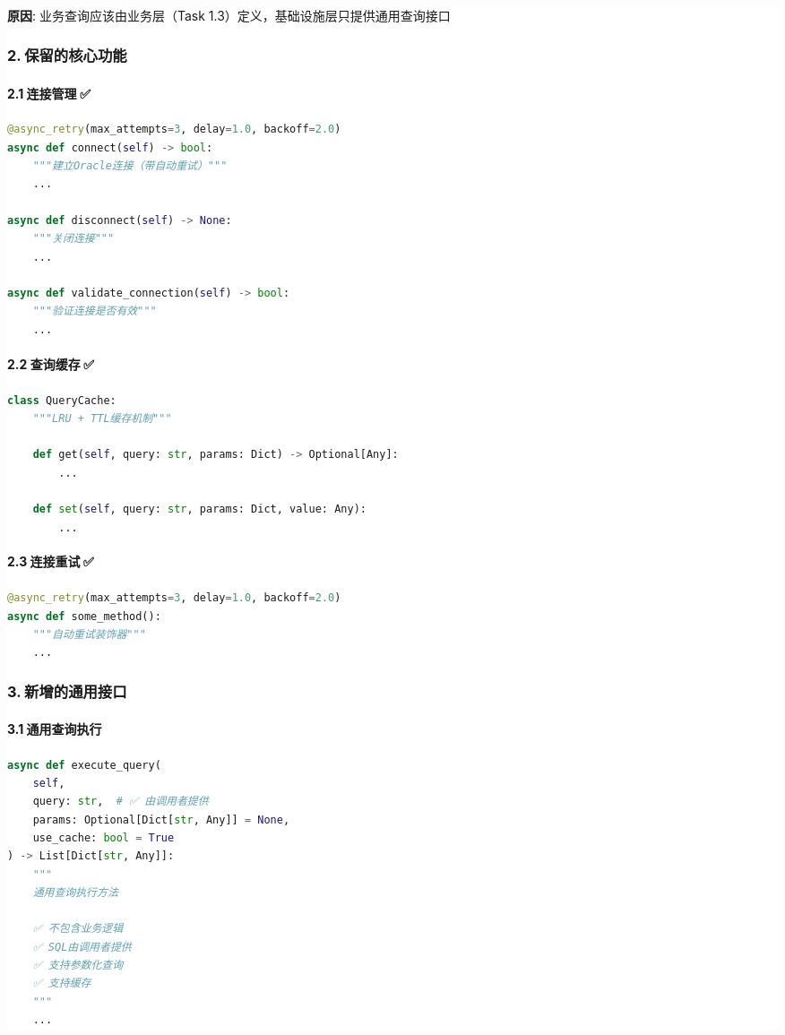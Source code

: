 **原因**: 业务查询应该由业务层（Task 1.3）定义，基础设施层只提供通用查询接口

### 2. 保留的核心功能

#### 2.1 连接管理 ✅

```python
@async_retry(max_attempts=3, delay=1.0, backoff=2.0)
async def connect(self) -> bool:
    """建立Oracle连接（带自动重试）"""
    ...

async def disconnect(self) -> None:
    """关闭连接"""
    ...

async def validate_connection(self) -> bool:
    """验证连接是否有效"""
    ...
```

#### 2.2 查询缓存 ✅

```python
class QueryCache:
    """LRU + TTL缓存机制"""
    
    def get(self, query: str, params: Dict) -> Optional[Any]:
        ...
    
    def set(self, query: str, params: Dict, value: Any):
        ...
```

#### 2.3 连接重试 ✅

```python
@async_retry(max_attempts=3, delay=1.0, backoff=2.0)
async def some_method():
    """自动重试装饰器"""
    ...
```

### 3. 新增的通用接口

#### 3.1 通用查询执行

```python
async def execute_query(
    self, 
    query: str,  # ✅ 由调用者提供
    params: Optional[Dict[str, Any]] = None,
    use_cache: bool = True
) -> List[Dict[str, Any]]:
    """
    通用查询执行方法
    
    ✅ 不包含业务逻辑
    ✅ SQL由调用者提供
    ✅ 支持参数化查询
    ✅ 支持缓存
    """
    ...
```
